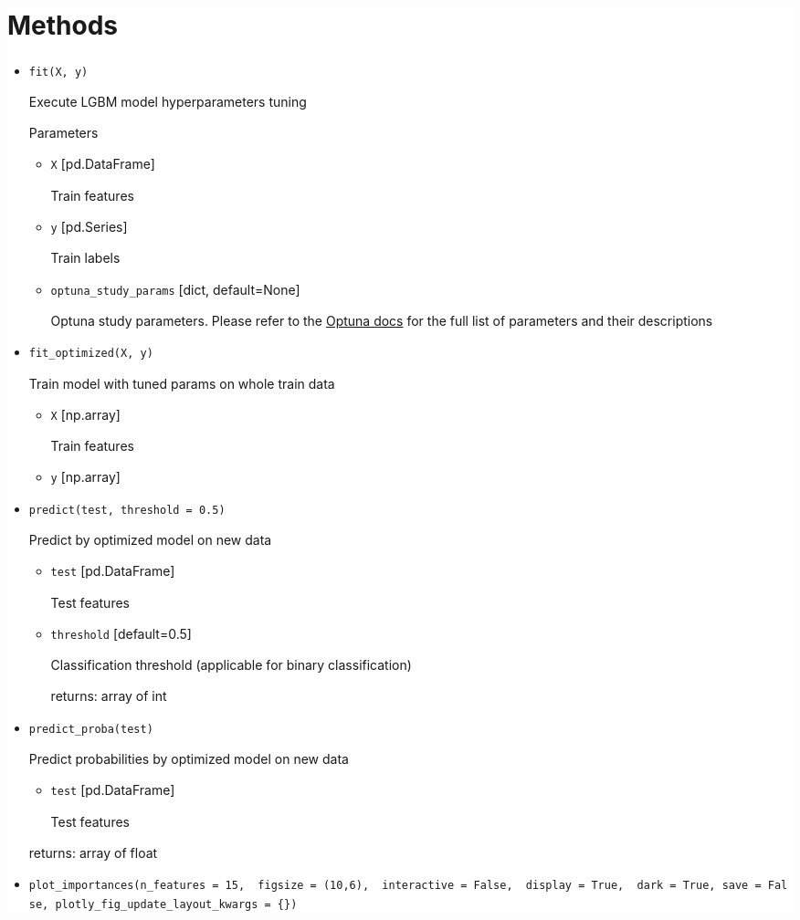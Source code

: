 
Methods
===========================
* ``fit(X, y)``

  Execute LGBM model hyperparameters tuning

    Parameters

    - ``X`` [pd.DataFrame]

      Train features
    
    - ``y`` [pd.Series]
      
      Train labels

    - ``optuna_study_params`` [dict, default=None]

      Optuna study parameters. Please refer to the [Optuna docs](https://optuna.readthedocs.io/en/stable/reference/study.html#optuna.study.Study.optimize) for the full list of parameters and their descriptions

* ``fit_optimized(X, y)``

  Train model with tuned params on whole train data

    - ``X`` [np.array]

      Train features
    
    - ``y`` [np.array]

* ``predict(test, threshold = 0.5)``

  Predict by optimized model on new data

    - ``test`` [pd.DataFrame]

      Test features
    
    - ``threshold`` [default=0.5]

      Classification threshold (applicable for binary classification)

      returns: 
      array of int

* ``predict_proba(test)``

  Predict probabilities by optimized model on new data

    - ``test`` [pd.DataFrame]

      Test features

  returns: array of float

* ``plot_importances(n_features = 15, 
                     figsize = (10,6), 
                     interactive = False, 
                     display = True, 
                     dark = True,
                     save = False,
                     plotly_fig_update_layout_kwargs = {})``

